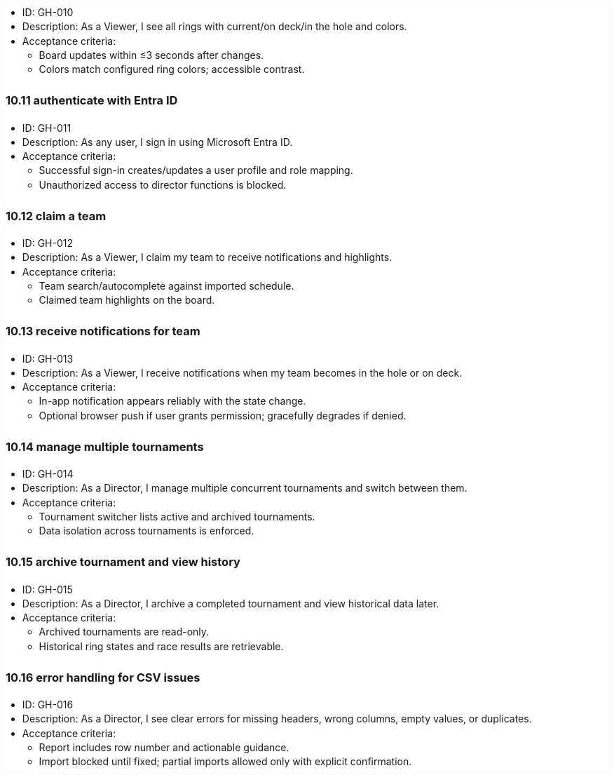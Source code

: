 - ID: GH-010
- Description: As a Viewer, I see all rings with current/on deck/in the hole and colors.
- Acceptance criteria:
  - Board updates within ≤3 seconds after changes.
  - Colors match configured ring colors; accessible contrast.

### 10.11 authenticate with Entra ID

- ID: GH-011
- Description: As any user, I sign in using Microsoft Entra ID.
- Acceptance criteria:
  - Successful sign-in creates/updates a user profile and role mapping.
  - Unauthorized access to director functions is blocked.

### 10.12 claim a team

- ID: GH-012
- Description: As a Viewer, I claim my team to receive notifications and highlights.
- Acceptance criteria:
  - Team search/autocomplete against imported schedule.
  - Claimed team highlights on the board.

### 10.13 receive notifications for team

- ID: GH-013
- Description: As a Viewer, I receive notifications when my team becomes in the hole or on deck.
- Acceptance criteria:
  - In-app notification appears reliably with the state change.
  - Optional browser push if user grants permission; gracefully degrades if denied.

### 10.14 manage multiple tournaments

- ID: GH-014
- Description: As a Director, I manage multiple concurrent tournaments and switch between them.
- Acceptance criteria:
  - Tournament switcher lists active and archived tournaments.
  - Data isolation across tournaments is enforced.

### 10.15 archive tournament and view history

- ID: GH-015
- Description: As a Director, I archive a completed tournament and view historical data later.
- Acceptance criteria:
  - Archived tournaments are read-only.
  - Historical ring states and race results are retrievable.

### 10.16 error handling for CSV issues

- ID: GH-016
- Description: As a Director, I see clear errors for missing headers, wrong columns, empty values, or duplicates.
- Acceptance criteria:
  - Report includes row number and actionable guidance.
  - Import blocked until fixed; partial imports allowed only with explicit confirmation.
